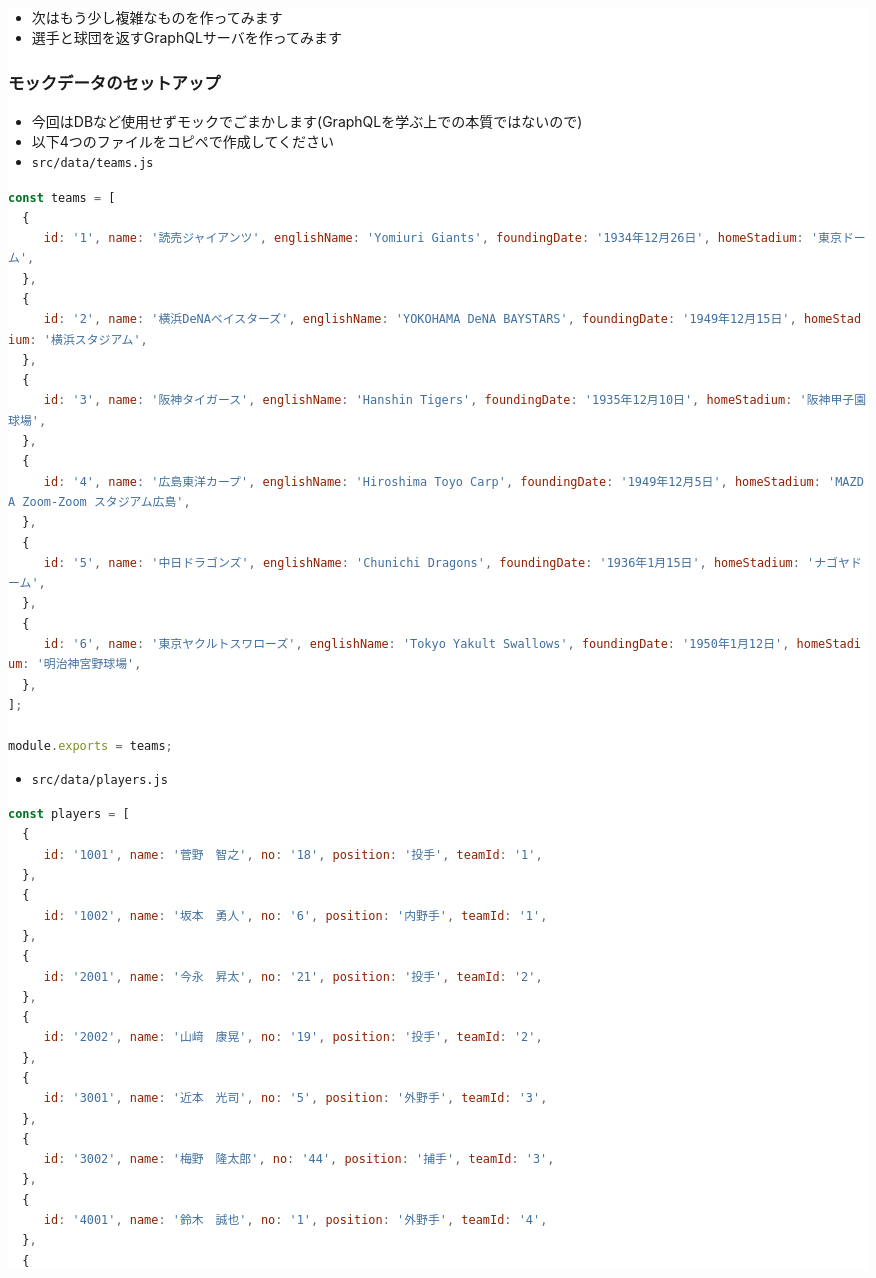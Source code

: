 - 次はもう少し複雑なものを作ってみます
- 選手と球団を返すGraphQLサーバを作ってみます

### モックデータのセットアップ

- 今回はDBなど使用せずモックでごまかします(GraphQLを学ぶ上での本質ではないので)
- 以下4つのファイルをコピペで作成してください
- `src/data/teams.js`

```js
const teams = [
  {
     id: '1', name: '読売ジャイアンツ', englishName: 'Yomiuri Giants', foundingDate: '1934年12月26日', homeStadium: '東京ドーム',
  },
  {
     id: '2', name: '横浜DeNAベイスターズ', englishName: 'YOKOHAMA DeNA BAYSTARS', foundingDate: '1949年12月15日', homeStadium: '横浜スタジアム',
  },
  {
     id: '3', name: '阪神タイガース', englishName: 'Hanshin Tigers', foundingDate: '1935年12月10日', homeStadium: '阪神甲子園球場',
  },
  {
     id: '4', name: '広島東洋カープ', englishName: 'Hiroshima Toyo Carp', foundingDate: '1949年12月5日', homeStadium: 'MAZDA Zoom-Zoom スタジアム広島',
  },
  {
     id: '5', name: '中日ドラゴンズ', englishName: 'Chunichi Dragons', foundingDate: '1936年1月15日', homeStadium: 'ナゴヤドーム',
  },
  {
     id: '6', name: '東京ヤクルトスワローズ', englishName: 'Tokyo Yakult Swallows', foundingDate: '1950年1月12日', homeStadium: '明治神宮野球場',
  },
];

module.exports = teams;
```

- `src/data/players.js`

```js
const players = [
  {
     id: '1001', name: '菅野　智之', no: '18', position: '投手', teamId: '1',
  },
  {
     id: '1002', name: '坂本　勇人', no: '6', position: '内野手', teamId: '1',
  },
  {
     id: '2001', name: '今永　昇太', no: '21', position: '投手', teamId: '2',
  },
  {
     id: '2002', name: '山﨑　康晃', no: '19', position: '投手', teamId: '2',
  },
  {
     id: '3001', name: '近本　光司', no: '5', position: '外野手', teamId: '3',
  },
  {
     id: '3002', name: '梅野　隆太郎', no: '44', position: '捕手', teamId: '3',
  },
  {
     id: '4001', name: '鈴木　誠也', no: '1', position: '外野手', teamId: '4',
  },
  {
```